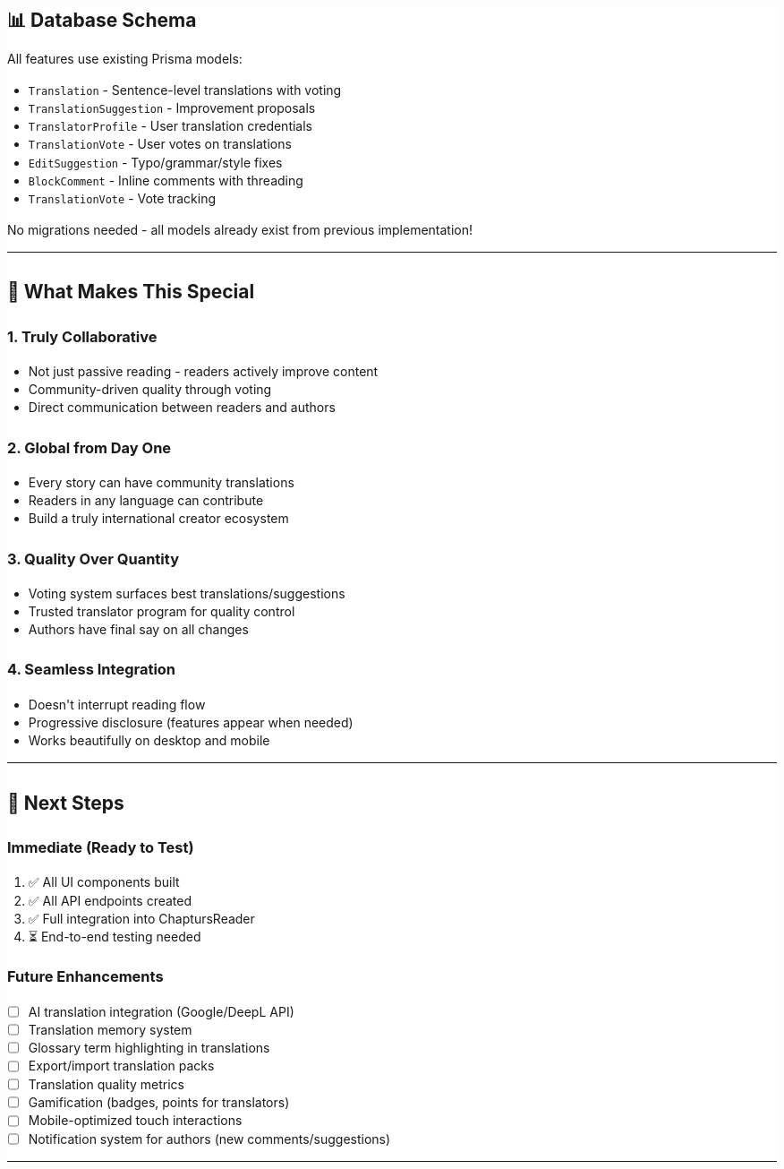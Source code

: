 
## 📊 Database Schema

All features use existing Prisma models:

- `Translation` - Sentence-level translations with voting
- `TranslationSuggestion` - Improvement proposals
- `TranslatorProfile` - User translation credentials
- `TranslationVote` - User votes on translations
- `EditSuggestion` - Typo/grammar/style fixes
- `BlockComment` - Inline comments with threading
- `TranslationVote` - Vote tracking

No migrations needed - all models already exist from previous implementation!

---

## 🎯 What Makes This Special

### 1. **Truly Collaborative**
- Not just passive reading - readers actively improve content
- Community-driven quality through voting
- Direct communication between readers and authors

### 2. **Global from Day One**
- Every story can have community translations
- Readers in any language can contribute
- Build a truly international creator ecosystem

### 3. **Quality Over Quantity**
- Voting system surfaces best translations/suggestions
- Trusted translator program for quality control
- Authors have final say on all changes

### 4. **Seamless Integration**
- Doesn't interrupt reading flow
- Progressive disclosure (features appear when needed)
- Works beautifully on desktop and mobile

---

## 🚦 Next Steps

### Immediate (Ready to Test)
1. ✅ All UI components built
2. ✅ All API endpoints created
3. ✅ Full integration into ChaptursReader
4. ⏳ End-to-end testing needed

### Future Enhancements
- [ ] AI translation integration (Google/DeepL API)
- [ ] Translation memory system
- [ ] Glossary term highlighting in translations
- [ ] Export/import translation packs
- [ ] Translation quality metrics
- [ ] Gamification (badges, points for translators)
- [ ] Mobile-optimized touch interactions
- [ ] Notification system for authors (new comments/suggestions)

---